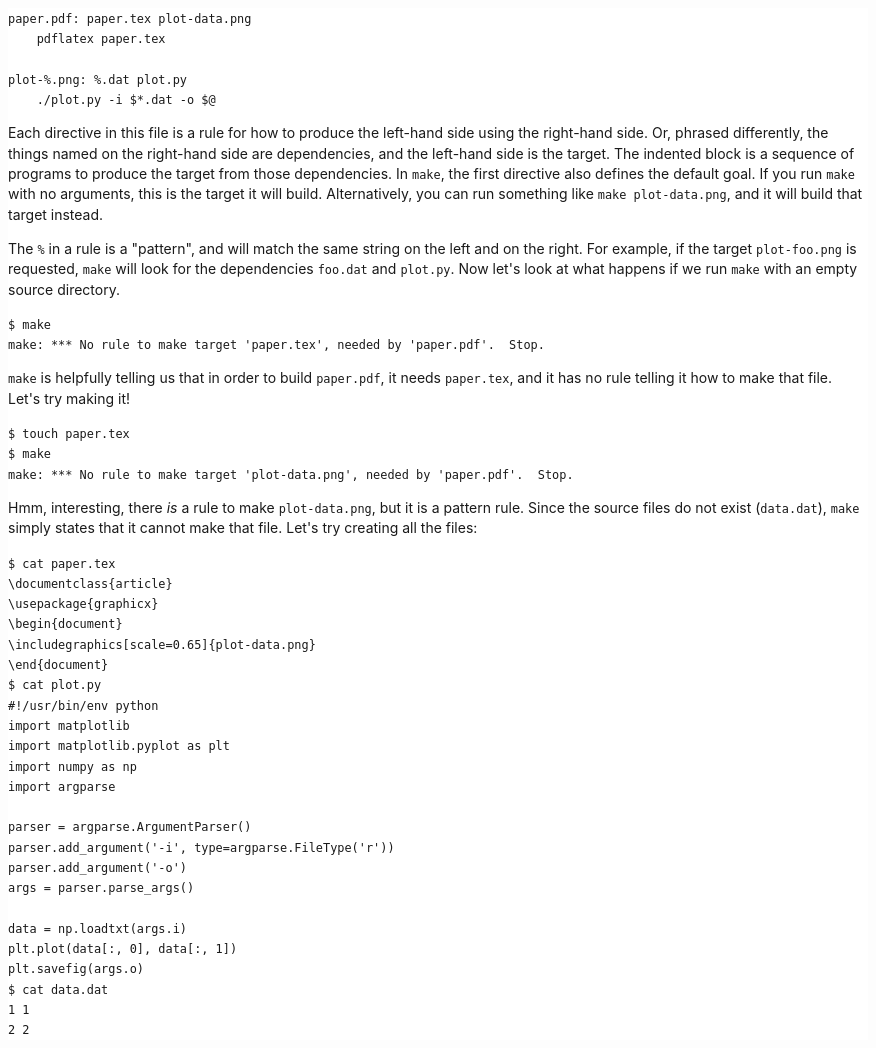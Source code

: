 ```make
paper.pdf: paper.tex plot-data.png
	pdflatex paper.tex

plot-%.png: %.dat plot.py
	./plot.py -i $*.dat -o $@
```

Each directive in this file is a rule for how to produce the left-hand
side using the right-hand side. Or, phrased differently, the things
named on the right-hand side are dependencies, and the left-hand side is
the target. The indented block is a sequence of programs to produce the
target from those dependencies. In `make`, the first directive also
defines the default goal. If you run `make` with no arguments, this is
the target it will build. Alternatively, you can run something like
`make plot-data.png`, and it will build that target instead.

The `%` in a rule is a "pattern", and will match the same string on the
left and on the right. For example, if the target `plot-foo.png` is
requested, `make` will look for the dependencies `foo.dat` and
`plot.py`. Now let's look at what happens if we run `make` with an empty
source directory.

```console
$ make
make: *** No rule to make target 'paper.tex', needed by 'paper.pdf'.  Stop.
```

`make` is helpfully telling us that in order to build `paper.pdf`, it
needs `paper.tex`, and it has no rule telling it how to make that file.
Let's try making it!

```console
$ touch paper.tex
$ make
make: *** No rule to make target 'plot-data.png', needed by 'paper.pdf'.  Stop.
```

Hmm, interesting, there _is_ a rule to make `plot-data.png`, but it is a
pattern rule. Since the source files do not exist (`data.dat`), `make`
simply states that it cannot make that file. Let's try creating all the
files:

```console
$ cat paper.tex
\documentclass{article}
\usepackage{graphicx}
\begin{document}
\includegraphics[scale=0.65]{plot-data.png}
\end{document}
$ cat plot.py
#!/usr/bin/env python
import matplotlib
import matplotlib.pyplot as plt
import numpy as np
import argparse

parser = argparse.ArgumentParser()
parser.add_argument('-i', type=argparse.FileType('r'))
parser.add_argument('-o')
args = parser.parse_args()

data = np.loadtxt(args.i)
plt.plot(data[:, 0], data[:, 1])
plt.savefig(args.o)
$ cat data.dat
1 1
2 2
```